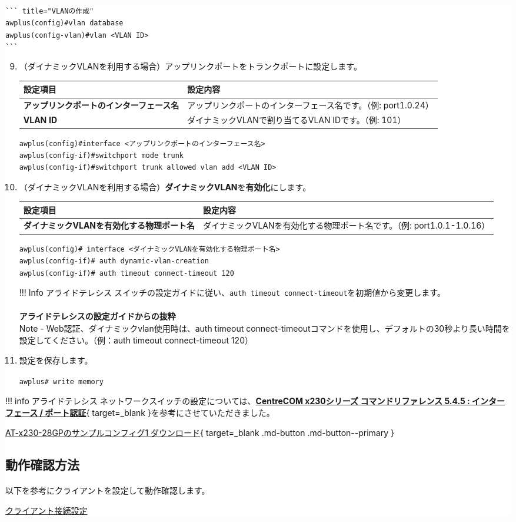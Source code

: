     ``` title="VLANの作成"
    awplus(config)#vlan database
    awplus(config-vlan)#vlan <VLAN ID>
    ```

9. （ダイナミックVLANを利用する場合）アップリンクポートをトランクポートに設定します。

    | **設定項目** | **設定内容** |
    | :--- | :--- |
    | **アップリンクポートのインターフェース名** | アップリンクポートのインターフェース名です。（例: port1.0.24） |
    | **VLAN ID** | ダイナミックVLANで割り当てるVLAN IDです。（例: 101） |

    ``` title="トランクポートの設定"
    awplus(config)#interface <アップリンクポートのインターフェース名>
    awplus(config-if)#switchport mode trunk
    awplus(config-if)#switchport trunk allowed vlan add <VLAN ID>
    ```

10. （ダイナミックVLANを利用する場合）**ダイナミックVLAN**を**有効化**にします。

    | **設定項目** | **設定内容** |
    | :--- | :--- |
    | **ダイナミックVLANを有効化する物理ポート名** | ダイナミックVLANを有効化する物理ポート名です。（例: port1.0.1-1.0.16） |

    ``` title="ダイナミックVLANの有効化"
    awplus(config)# interface <ダイナミックVLANを有効化する物理ポート名>
    awplus(config-if)# auth dynamic-vlan-creation
    awplus(config-if)# auth timeout connect-timeout 120
    ```

    !!! Info
        アライドテレシス スイッチの設定ガイドに従い、`auth timeout connect-timeout`を初期値から変更します。<br><br>**アライドテレシスの設定ガイドからの抜粋**<br>Note - Web認証、ダイナミックvlan使用時は、auth timeout connect-timeoutコマンドを使用し、デフォルトの30秒より長い時間を設定してください。（例：auth timeout connect-timeout 120）

11. 設定を保存します。
    
    ```
    awplus# write memory
    ```

!!! info
    アライドテレシス ネットワークスイッチの設定については、[**CentreCOM x230シリーズ コマンドリファレンス 5.4.5 : インターフェース / ポート認証**](https://www.allied-telesis.co.jp/support/list/switch/x230/rel/5.4.5-0.4/001990d/docs/overview-31.html){ target=_blank }を参考にさせていただきました。

[AT-x230-28GPのサンプルコンフィグ1 ダウンロード](./networkauth-allied_telesis_networkswitch-sampleconfig.txt){ target=_blank .md-button .md-button--primary }

## 動作確認方法
以下を参考にクライアントを設定して動作確認します。

[クライアント接続設定](../clients/index.md)
